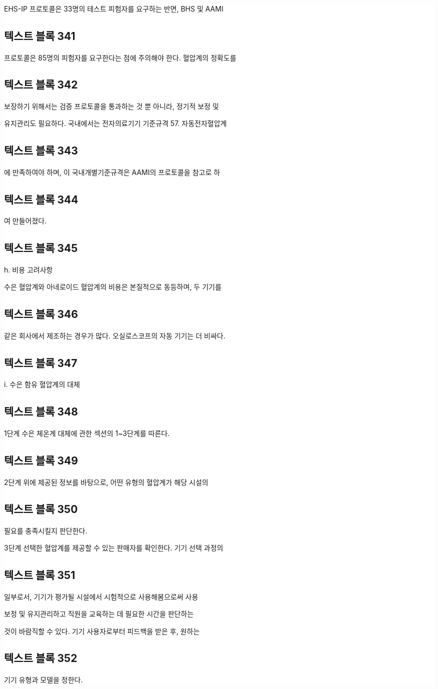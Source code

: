 EHS-IP 프로토콜은 33명의 테스트 피험자를 요구하는 반면, BHS 및 AAMI

## 텍스트 블록 341
프로토콜은 85명의 피험자를 요구한다는 점에 주의해야 한다. 혈압계의 정확도를

## 텍스트 블록 342
보장하기 위해서는 검증 프로토콜을 통과하는 것 뿐 아니라, 정기적 보정 및

유지관리도 필요하다. 국내에서는 전자의료기기 기준규격 57. 자동전자혈압계

## 텍스트 블록 343
에 만족하여야 하며, 이 국내개별기준규격은 AAMI의 프로토콜을 참고로 하

## 텍스트 블록 344
여 만들어졌다.

## 텍스트 블록 345
h. 비용 고려사항

수은 혈압계와 아네로이드 혈압계의 비용은 본질적으로 동등하며, 두 기기를

## 텍스트 블록 346
같은 회사에서 제조하는 경우가 많다. 오실로스코프의 자동 기기는 더 비싸다.

## 텍스트 블록 347
i. 수은 함유 혈압계의 대체

## 텍스트 블록 348
1단계 수은 체온계 대체에 관한 섹션의 1~3단계를 따른다.

## 텍스트 블록 349
2단계 위에 제공된 정보를 바탕으로, 어떤 유형의 혈압계가 해당 시설의

## 텍스트 블록 350
필요를 충족시킬지 판단한다.

3단계 선택한 혈압계를 제공할 수 있는 판매자를 확인한다. 기기 선택 과정의

## 텍스트 블록 351
일부로서, 기기가 평가될 시설에서 시험적으로 사용해봄으로써 사용

보정 및 유지관리하고 직원을 교육하는 데 필요한 시간을 판단하는

것이 바람직할 수 있다. 기기 사용자로부터 피드백을 받은 후, 원하는

## 텍스트 블록 352
기기 유형과 모델을 정한다.
